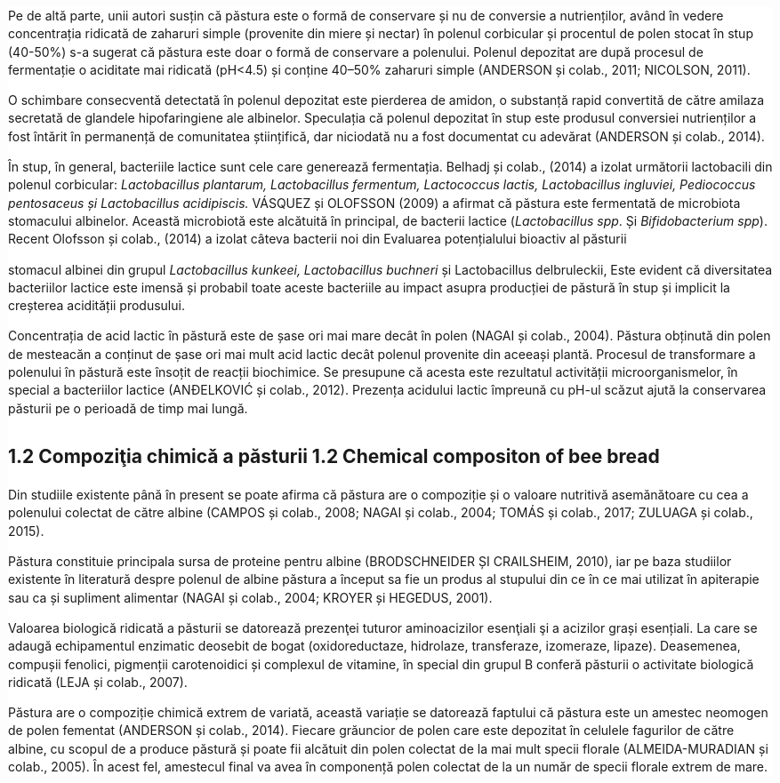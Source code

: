 Pe de altă parte, unii autori susțin că păstura este o formă de conservare și nu de conversie a nutrienților, având în vedere concentrația ridicată de zaharuri simple (provenite din miere și nectar) în polenul corbicular și procentul de polen stocat în stup (40-50%) s-a sugerat că păstura este doar o formă de conservare a polenului. Polenul depozitat are după procesul de fermentație o aciditate mai ridicată (pH<4.5) și conține 40–50% zaharuri simple (ANDERSON și colab., 2011; NICOLSON, 2011).

O schimbare consecventă detectată în polenul depozitat este pierderea de amidon, o substanță rapid convertită de către amilaza secretată de glandele hipofaringiene ale albinelor. Speculația că polenul depozitat în stup este produsul conversiei nutrienților a fost întărit în permanență de comunitatea științifică, dar niciodată nu a fost documentat cu adevărat (ANDERSON și colab., 2014).

În stup, în general, bacteriile lactice sunt cele care generează fermentația. Belhadj și colab., (2014) a izolat următorii lactobacili din polenul corbicular: *Lactobacillus plantarum, Lactobacillus fermentum, Lactococcus lactis, Lactobacillus ingluviei, Pediococcus pentosaceus și Lactobacillus acidipiscis.* VÁSQUEZ și OLOFSSON (2009) a afirmat că păstura este fermentată de microbiota stomacului albinelor. Această microbiotă este alcătuită în principal, de bacterii lactice (*Lactobacillus spp*. Și *Bifidobacterium spp*). Recent Olofsson și colab., (2014) a izolat câteva bacterii noi din Evaluarea potențialului bioactiv al păsturii

stomacul albinei din grupul *Lactobacillus kunkeei, Lactobacillus buchneri* și Lactobacillus delbruleckii, Este evident că diversitatea bacteriilor lactice este imensă și probabil toate aceste bacteriile au impact asupra producției de păstură în stup și implicit la creșterea acidității produsului.

Concentrația de acid lactic în păstură este de șase ori mai mare decât în polen (NAGAI și colab., 2004). Păstura obținută din polen de mesteacăn a conținut de șase ori mai mult acid lactic decât polenul provenite din aceeași plantă. Procesul de transformare a polenului în păstură este însoțit de reacții biochimice. Se presupune că acesta este rezultatul activității microorganismelor, în special a bacteriilor lactice (ANĐELKOVIĆ și colab., 2012). Prezența acidului lactic împreună cu pH-ul scăzut ajută la conservarea păsturii pe o perioadă de timp mai lungă.

## **1.2 Compoziţia chimicǎ a păsturii** 1.2 Chemical compositon of bee bread

<span id="page-22-1"></span><span id="page-22-0"></span>Din studiile existente până în present se poate afirma că păstura are o compoziție și o valoare nutritivă asemănătoare cu cea a polenului colectat de către albine (CAMPOS și colab., 2008; NAGAI și colab., 2004; TOMÁS și colab., 2017; ZULUAGA și colab., 2015).

Păstura constituie principala sursa de proteine pentru albine (BRODSCHNEIDER ȘI CRAILSHEIM, 2010), iar pe baza studiilor existente în literatură despre polenul de albine păstura a început sa fie un produs al stupului din ce în ce mai utilizat în apiterapie sau ca și supliment alimentar (NAGAI și colab., 2004; KROYER și HEGEDUS, 2001).

Valoarea biologică ridicată a păsturii se datorează prezenţei tuturor aminoacizilor esenţiali şi a acizilor grași esențiali. La care se adaugă echipamentul enzimatic deosebit de bogat (oxidoreductaze, hidrolaze, transferaze, izomeraze, lipaze). Deasemenea, compușii fenolici, pigmenții carotenoidici și complexul de vitamine, în special din grupul B conferă păsturii o activitate biologică ridicată (LEJA și colab., 2007).

Păstura are o compoziție chimică extrem de variată, această variație se datorează faptului că păstura este un amestec neomogen de polen fementat (ANDERSON și colab., 2014). Fiecare grăuncior de polen care este depozitat în celulele fagurilor de către albine, cu scopul de a produce păstură și poate fii alcătuit din polen colectat de la mai mult specii florale (ALMEIDA-MURADIAN și colab., 2005). În acest fel, amestecul final va avea în componență polen colectat de la un număr de specii florale extrem de mare.
